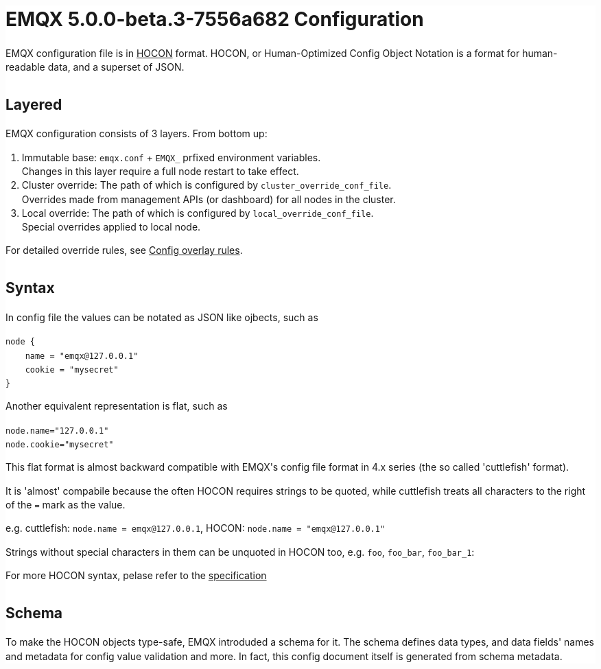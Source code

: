 # EMQX 5.0.0-beta.3-7556a682 Configuration
EMQX configuration file is in [HOCON](https://github.com/emqx/hocon) format.
HOCON, or Human-Optimized Config Object Notation is a format for human-readable data,
and a superset of JSON.

## Layered

EMQX configuration consists of 3 layers.
From bottom up:

1. Immutable base: `emqx.conf` + `EMQX_` prfixed environment variables.<br>
   Changes in this layer require a full node restart to take effect.
1. Cluster override: The path of which is configured by `cluster_override_conf_file`.<br>
   Overrides made from management APIs (or dashboard) for all nodes in the cluster.
1. Local override: The path of which is configured by `local_override_conf_file`.<br>
   Special overrides applied to local node.

For detailed override rules, see [Config overlay rules](#config-overlay-rules).

## Syntax

In config file the values can be notated as JSON like ojbects, such as
```
node {
    name = "emqx@127.0.0.1"
    cookie = "mysecret"
}
```

Another equivalent representation is flat, such as

```
node.name="127.0.0.1"
node.cookie="mysecret"
```

This flat format is almost backward compatible with EMQX's config file format
in 4.x series (the so called 'cuttlefish' format).

It is 'almost' compabile because the often HOCON requires strings to be quoted,
while cuttlefish treats all characters to the right of the `=` mark as the value.

e.g. cuttlefish: `node.name = emqx@127.0.0.1`, HOCON: `node.name = "emqx@127.0.0.1"`

Strings without special characters in them can be unquoted in HOCON too,
e.g. `foo`, `foo_bar`, `foo_bar_1`:

For more HOCON syntax, pelase refer to the [specification](https://github.com/lightbend/config/blob/main/HOCON.md)

## Schema

To make the HOCON objects type-safe, EMQX introduded a schema for it.
The schema defines data types, and data fields' names and metadata for config value validation
and more. In fact, this config document itself is generated from schema metadata.
